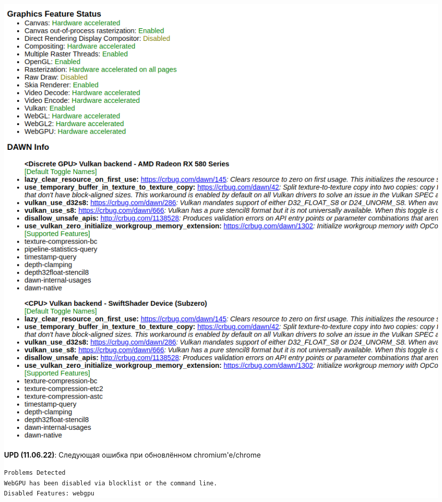 ![image](/images/google-chrome-and-chromium-on-archlinux/fully-hw-accelerated.png)

**UPD (11.06.22)**: Следующая ошибка при обновлённом chromium'e/chrome

```txt
Problems Detected
WebGPU has been disabled via blocklist or the command line.
Disabled Features: webgpu
```
